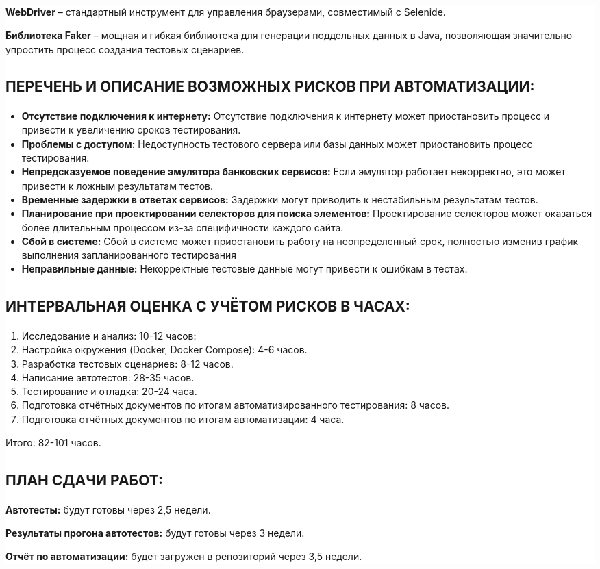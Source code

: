 **WebDriver** – стандартный инструмент для управления браузерами, совместимый с Selenide.

**Библиотека Faker** – мощная и гибкая библиотека для генерации поддельных данных в Java, позволяющая значительно  упростить процесс создания тестовых сценариев.

## **ПЕРЕЧЕНЬ И ОПИСАНИЕ ВОЗМОЖНЫХ РИСКОВ ПРИ АВТОМАТИЗАЦИИ:** ##
-	**Отсутствие подключения к интернету:** Отсутствие подключения к интернету может приостановить процесс и привести к увеличению сроков тестирования.
-	**Проблемы с доступом:** Недоступность тестового сервера или базы данных может приостановить процесс тестирования.
-	**Непредсказуемое поведение эмулятора банковских сервисов:** Если эмулятор работает некорректно, это может привести к ложным результатам тестов.
-	**Временные задержки в ответах сервисов:** Задержки могут приводить к нестабильным результатам тестов.
-	**Планирование при проектировании селекторов для поиска элементов:** Проектирование селекторов может оказаться более длительным процессом из-за специфичности каждого сайта.
-	**Сбой в системе:** Сбой в системе может приостановить работу на неопределенный срок, полностью изменив график выполнения запланированного тестирования
- **Неправильные данные:** Некорректные тестовые данные могут привести к ошибкам в тестах.

## **ИНТЕРВАЛЬНАЯ ОЦЕНКА С УЧЁТОМ РИСКОВ В ЧАСАХ:** ##
1.	Исследование и анализ: 10-12 часов:
2.	Настройка окружения (Docker, Docker Compose): 4-6 часов.
3.	Разработка тестовых сценариев: 8-12 часов.
4.	Написание автотестов: 28-35 часов.
5.	Тестирование и отладка: 20-24 часа.
6.	Подготовка отчётных документов по итогам автоматизированного тестирования: 8 часов.
7.	Подготовка отчётных документов по итогам автоматизации: 4 часа.

Итого: 82-101 часов.

## **ПЛАН СДАЧИ РАБОТ:** ##

**Автотесты:** будут готовы через 2,5 недели.

**Результаты прогона автотестов:** будут готовы через 3 недели.

**Отчёт по автоматизации:** будет загружен в репозиторий через 3,5 недели.
